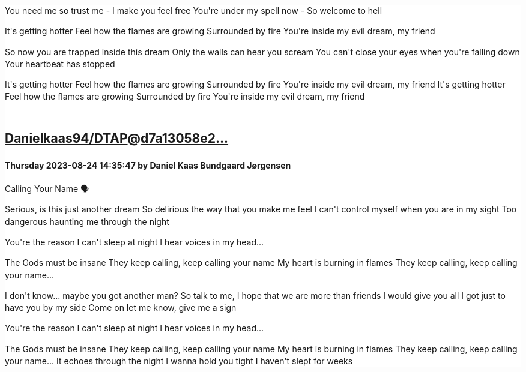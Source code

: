 You need me so trust me - I make you feel free
You're under my spell now - So welcome to hell

It's getting hotter
Feel how the flames are growing
Surrounded by fire
You're inside my evil dream, my friend

So now you are trapped inside this dream
Only the walls can hear you scream
You can't close your eyes when you're falling down
Your heartbeat has stopped

It's getting hotter
Feel how the flames are growing
Surrounded by fire
You're inside my evil dream, my friend
It's getting hotter
Feel how the flames are growing
Surrounded by fire
You're inside my evil dream, my friend

---
## [Danielkaas94/DTAP](https://github.com/Danielkaas94/DTAP)@[d7a13058e2...](https://github.com/Danielkaas94/DTAP/commit/d7a13058e2e92a0eba650ab6c669bf672dc0e24a)
#### Thursday 2023-08-24 14:35:47 by Daniel Kaas Bundgaard Jørgensen

Calling Your Name 🗣️

Serious, is this just another dream
So delirious the way that you make me feel
I can't control myself when you are in my sight
Too dangerous haunting me through the night

You're the reason I can't sleep at night
I hear voices in my head...

The Gods must be insane
They keep calling, keep calling your name
My heart is burning in flames
They keep calling, keep calling your name...

I don't know... maybe you got another man?
So talk to me, I hope that we are more than friends
I would give you all I got just to have you by my side
Come on let me know, give me a sign

You're the reason I can't sleep at night
I hear voices in my head...

The Gods must be insane
They keep calling, keep calling your name
My heart is burning in flames
They keep calling, keep calling your name...
It echoes through the night
I wanna hold you tight
I haven't slept for weeks
